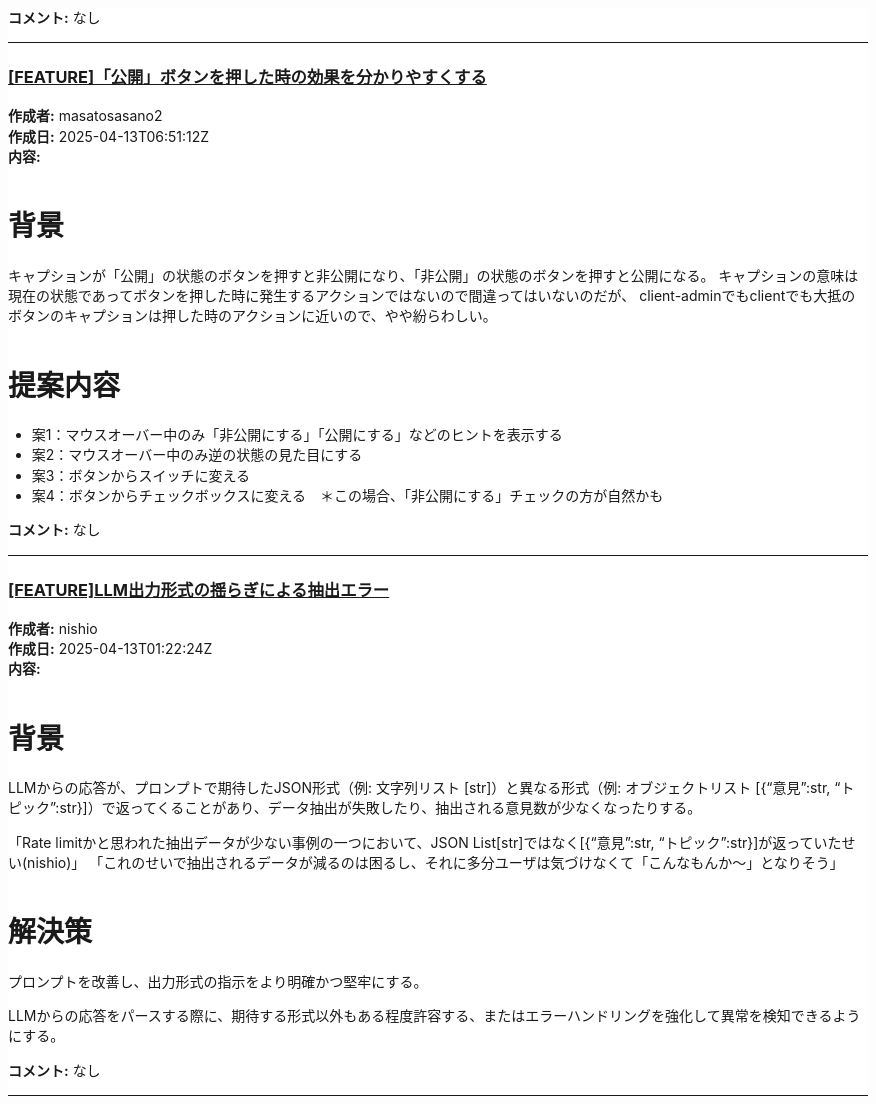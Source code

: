 
**コメント:** なし

---

### [[FEATURE]「公開」ボタンを押した時の効果を分かりやすくする](https://github.com/digitaldemocracy2030/kouchou-ai/issues/302)

**作成者:** masatosasano2  
**作成日:** 2025-04-13T06:51:12Z  
**内容:**

# 背景
キャプションが「公開」の状態のボタンを押すと非公開になり、「非公開」の状態のボタンを押すと公開になる。
キャプションの意味は現在の状態であってボタンを押した時に発生するアクションではないので間違ってはいないのだが、
client-adminでもclientでも大抵のボタンのキャプションは押した時のアクションに近いので、やや紛らわしい。

# 提案内容
- 案1：マウスオーバー中のみ「非公開にする」「公開にする」などのヒントを表示する
- 案2：マウスオーバー中のみ逆の状態の見た目にする
- 案3：ボタンからスイッチに変える
- 案4：ボタンからチェックボックスに変える　＊この場合、「非公開にする」チェックの方が自然かも

**コメント:** なし

---

### [[FEATURE]LLM出力形式の揺らぎによる抽出エラー](https://github.com/digitaldemocracy2030/kouchou-ai/issues/296)

**作成者:** nishio  
**作成日:** 2025-04-13T01:22:24Z  
**内容:**

# 背景
LLMからの応答が、プロンプトで期待したJSON形式（例: 文字列リスト [str]）と異なる形式（例: オブジェクトリスト [{“意見”:str, “トピック”:str}]）で返ってくることがあり、データ抽出が失敗したり、抽出される意見数が少なくなったりする。

「Rate limitかと思われた抽出データが少ない事例の一つにおいて、JSON List[str]ではなく[{“意見”:str, “トピック”:str}]が返っていたせい(nishio)」
「これのせいで抽出されるデータが減るのは困るし、それに多分ユーザは気づけなくて「こんなもんか〜」となりそう」

# 解決策

プロンプトを改善し、出力形式の指示をより明確かつ堅牢にする。

LLMからの応答をパースする際に、期待する形式以外もある程度許容する、またはエラーハンドリングを強化して異常を検知できるようにする。

**コメント:** なし

---
